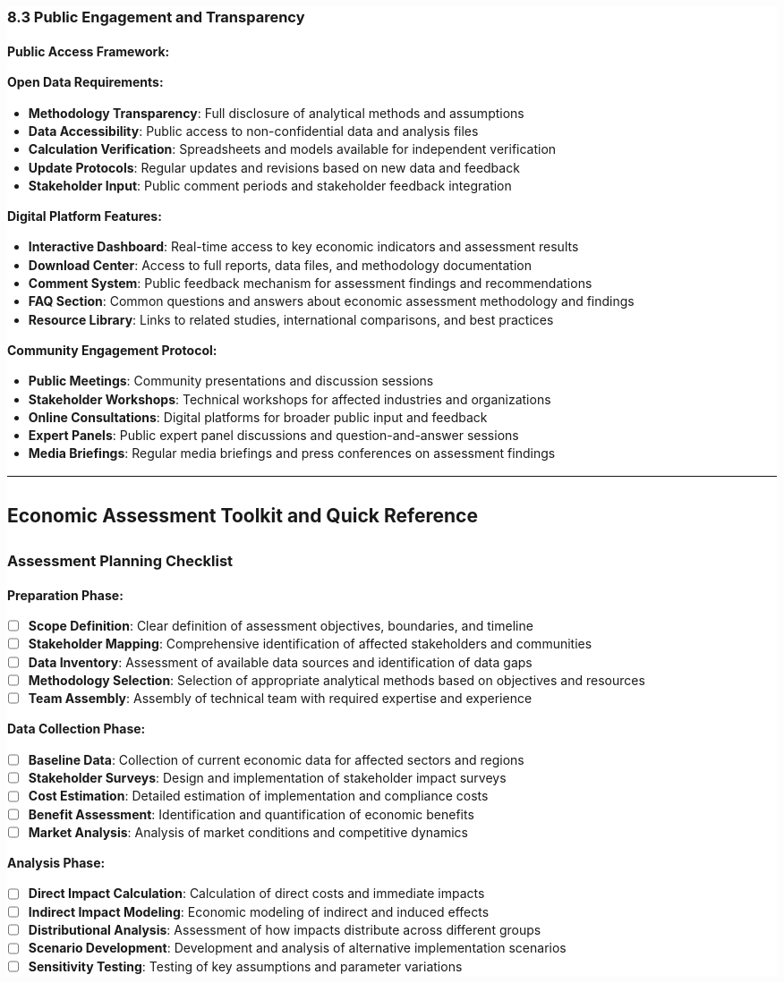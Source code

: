 ### 8.3 Public Engagement and Transparency

**Public Access Framework:**

**Open Data Requirements:**
- **Methodology Transparency**: Full disclosure of analytical methods and assumptions
- **Data Accessibility**: Public access to non-confidential data and analysis files
- **Calculation Verification**: Spreadsheets and models available for independent verification
- **Update Protocols**: Regular updates and revisions based on new data and feedback
- **Stakeholder Input**: Public comment periods and stakeholder feedback integration

**Digital Platform Features:**
- **Interactive Dashboard**: Real-time access to key economic indicators and assessment results
- **Download Center**: Access to full reports, data files, and methodology documentation
- **Comment System**: Public feedback mechanism for assessment findings and recommendations
- **FAQ Section**: Common questions and answers about economic assessment methodology and findings
- **Resource Library**: Links to related studies, international comparisons, and best practices

**Community Engagement Protocol:**
- **Public Meetings**: Community presentations and discussion sessions
- **Stakeholder Workshops**: Technical workshops for affected industries and organizations
- **Online Consultations**: Digital platforms for broader public input and feedback
- **Expert Panels**: Public expert panel discussions and question-and-answer sessions
- **Media Briefings**: Regular media briefings and press conferences on assessment findings

---

## Economic Assessment Toolkit and Quick Reference

### Assessment Planning Checklist

**Preparation Phase:**
- [ ] **Scope Definition**: Clear definition of assessment objectives, boundaries, and timeline
- [ ] **Stakeholder Mapping**: Comprehensive identification of affected stakeholders and communities
- [ ] **Data Inventory**: Assessment of available data sources and identification of data gaps
- [ ] **Methodology Selection**: Selection of appropriate analytical methods based on objectives and resources
- [ ] **Team Assembly**: Assembly of technical team with required expertise and experience

**Data Collection Phase:**
- [ ] **Baseline Data**: Collection of current economic data for affected sectors and regions
- [ ] **Stakeholder Surveys**: Design and implementation of stakeholder impact surveys
- [ ] **Cost Estimation**: Detailed estimation of implementation and compliance costs
- [ ] **Benefit Assessment**: Identification and quantification of economic benefits
- [ ] **Market Analysis**: Analysis of market conditions and competitive dynamics

**Analysis Phase:**
- [ ] **Direct Impact Calculation**: Calculation of direct costs and immediate impacts
- [ ] **Indirect Impact Modeling**: Economic modeling of indirect and induced effects
- [ ] **Distributional Analysis**: Assessment of how impacts distribute across different groups
- [ ] **Scenario Development**: Development and analysis of alternative implementation scenarios
- [ ] **Sensitivity Testing**: Testing of key assumptions and parameter variations
